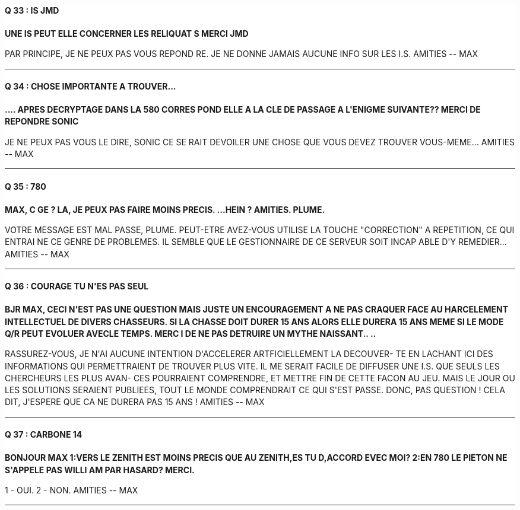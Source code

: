 
#### Q 33 : IS JMD

**UNE IS PEUT ELLE CONCERNER LES RELIQUAT S MERCI JMD**

PAR PRINCIPE, JE NE PEUX PAS VOUS REPOND RE. JE NE DONNE JAMAIS AUCUNE INFO SUR LES I.S. AMITIES -- MAX

---

#### Q 34 : CHOSE IMPORTANTE A TROUVER...

**.... APRES DECRYPTAGE DANS LA 580 CORRES POND ELLE A LA CLE DE PASSAGE A L'ENIGME  SUIVANTE??  MERCI DE REPONDRE  SONIC**

JE NE PEUX PAS VOUS LE DIRE, SONIC CE SE RAIT DEVOILER UNE CHOSE QUE VOUS DEVEZ TROUVER VOUS-MEME... AMITIES -- MAX

---

#### Q 35 : 780

**MAX, C      GE ? LA, JE PEUX PAS FAIRE MOINS PRECIS. ...HEIN ? AMITIES. PLUME.**

VOTRE MESSAGE EST MAL PASSE, PLUME.  PEUT-ETRE
AVEZ-VOUS UTILISE LA TOUCHE "CORRECTION" A REPETITION, CE QUI ENTRAI NE
CE GENRE DE PROBLEMES. IL SEMBLE QUE LE GESTIONNAIRE DE CE SERVEUR SOIT
INCAP ABLE D'Y REMEDIER... AMITIES -- MAX

---

#### Q 36 : COURAGE TU N'ES PAS SEUL

**BJR MAX, CECI N'EST PAS UNE QUESTION MAIS JUSTE UN
ENCOURAGEMENT A NE PAS CRAQUER FACE AU HARCELEMENT INTELLECTUEL DE
DIVERS CHASSEURS. SI LA CHASSE DOIT DURER 15 ANS ALORS ELLE DURERA 15
ANS MEME SI LE  MODE Q/R PEUT EVOLUER AVECLE TEMPS. MERC I DE NE PAS
DETRUIRE UN MYTHE NAISSANT.. ..**

RASSUREZ-VOUS, JE N'AI AUCUNE INTENTION D'ACCELERER
ARTFICIELLEMENT LA DECOUVER- TE EN LACHANT ICI DES INFORMATIONS QUI
PERMETTRAIENT DE TROUVER PLUS VITE. IL ME SERAIT FACILE DE DIFFUSER UNE
I.S. QUE SEULS LES CHERCHEURS LES PLUS AVAN- CES POURRAIENT COMPRENDRE,
ET METTRE FIN DE CETTE FACON AU JEU. MAIS LE JOUR OU
LES SOLUTIONS SERAIENT PUBLIEES, TOUT LE MONDE COMPRENDRAIT CE QUI S'EST
 PASSE. DONC, PAS QUESTION ! CELA DIT, J'ESPERE QUE CA NE DURERA PAS 15
ANS ! AMITIES -- MAX

---

#### Q 37 : CARBONE 14

**BONJOUR MAX 1:VERS LE ZENITH EST MOINS PRECIS QUE   AU
 ZENITH,ES TU D,ACCORD EVEC MOI? 2:EN 780 LE PIETON NE S'APPELE PAS
WILLI AM PAR HASARD? MERCI.**

1 - OUI. 2 - NON. AMITIES -- MAX

---